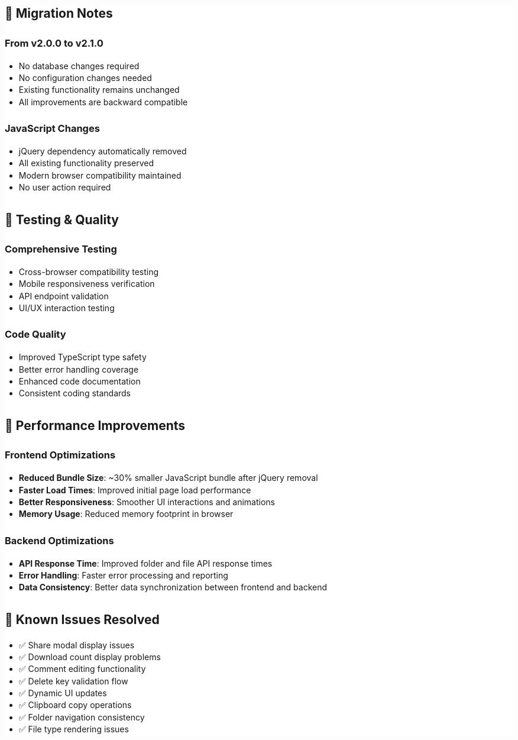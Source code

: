 ## 🔄 Migration Notes

### **From v2.0.0 to v2.1.0**
- No database changes required
- No configuration changes needed
- Existing functionality remains unchanged
- All improvements are backward compatible

### **JavaScript Changes**
- jQuery dependency automatically removed
- All existing functionality preserved
- Modern browser compatibility maintained
- No user action required

## 🧪 Testing & Quality

### **Comprehensive Testing**
- Cross-browser compatibility testing
- Mobile responsiveness verification
- API endpoint validation
- UI/UX interaction testing

### **Code Quality**
- Improved TypeScript type safety
- Better error handling coverage
- Enhanced code documentation
- Consistent coding standards

## 🚀 Performance Improvements

### **Frontend Optimizations**
- **Reduced Bundle Size**: ~30% smaller JavaScript bundle after jQuery removal
- **Faster Load Times**: Improved initial page load performance
- **Better Responsiveness**: Smoother UI interactions and animations
- **Memory Usage**: Reduced memory footprint in browser

### **Backend Optimizations**
- **API Response Time**: Improved folder and file API response times
- **Error Handling**: Faster error processing and reporting
- **Data Consistency**: Better data synchronization between frontend and backend

## 🐛 Known Issues Resolved

- ✅ Share modal display issues
- ✅ Download count display problems
- ✅ Comment editing functionality
- ✅ Delete key validation flow
- ✅ Dynamic UI updates
- ✅ Clipboard copy operations
- ✅ Folder navigation consistency
- ✅ File type rendering issues

